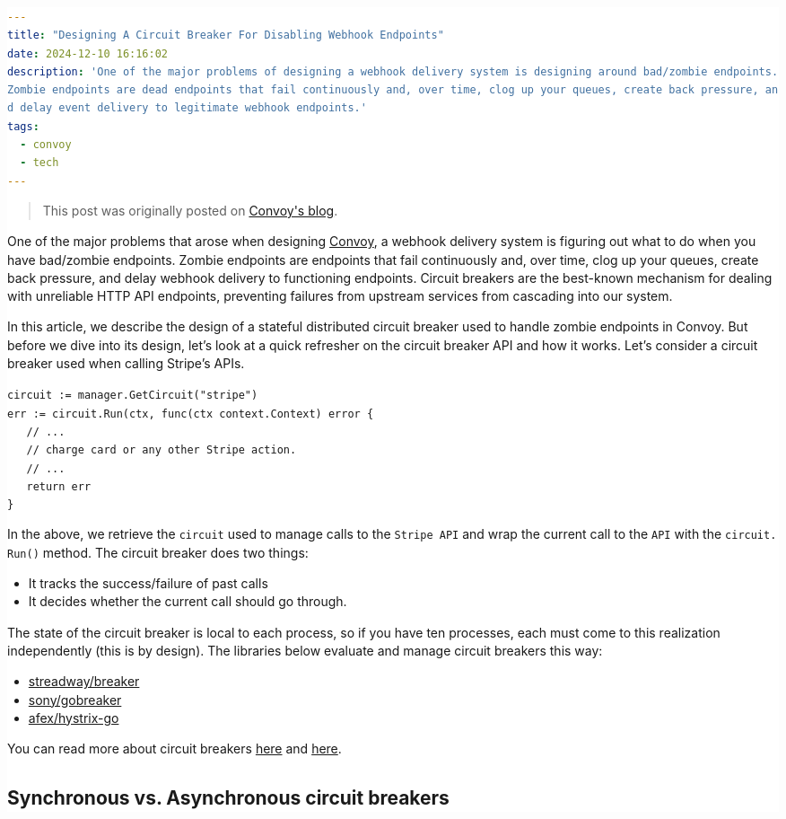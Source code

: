 ```yaml
---
title: "Designing A Circuit Breaker For Disabling Webhook Endpoints"
date: 2024-12-10 16:16:02
description: 'One of the major problems of designing a webhook delivery system is designing around bad/zombie endpoints. Zombie endpoints are dead endpoints that fail continuously and, over time, clog up your queues, create back pressure, and delay event delivery to legitimate webhook endpoints.'
tags:
  - convoy
  - tech
---
```


> This post was originally posted on [Convoy's blog](https://getconvoy.io/blog/circuit-breaker-in-golang).

One of the major problems that arose when designing [Convoy](https://getconvoy.io), a webhook delivery system is figuring out what to do when you have bad/zombie endpoints. Zombie endpoints are endpoints that fail continuously and, over time, clog up your queues, create back pressure, and delay webhook delivery to functioning endpoints. Circuit breakers are the best-known mechanism for dealing with unreliable HTTP API endpoints, preventing failures from upstream services from cascading into our system.

In this article, we describe the design of a stateful distributed circuit breaker used to handle zombie endpoints in Convoy. But before we dive into its design, let’s look at a quick refresher on the circuit breaker API and how it works. Let’s consider a circuit breaker used when calling Stripe’s APIs.

<pre class="line-numbers"><code class="lang-go">circuit := manager.GetCircuit("stripe")
err := circuit.Run(ctx, func(ctx context.Context) error {
   // ...
   // charge card or any other Stripe action.
   // ...
   return err
}
</code></pre>

In the above, we retrieve the `circuit` used to manage calls to the `Stripe API` and wrap the current call to the `API` with the `circuit.Run()` method. The circuit breaker does two things:

- It tracks the success/failure of past calls
- It decides whether the current call should go through.

The state of the circuit breaker is local to each process, so if you have ten processes, each must come to this realization independently (this is by design). The libraries below evaluate and manage circuit breakers this way:
* [streadway/breaker](https://github.com/streadway/handy/blob/master/breaker/breaker.go)
* [sony/gobreaker](https://github.com/sony/gobreaker)
* [afex/hystrix-go](https://github.com/afex/hystrix-go)

You can read more about circuit breakers [here](https://learn.microsoft.com/en-us/previous-versions/msp-n-p/dn589784(v=pandp.10)?redirectedfrom=MSDN) and [here](https://docs.aws.amazon.com/prescriptive-guidance/latest/cloud-design-patterns/circuit-breaker.html).

## Synchronous vs. Asynchronous circuit breakers
